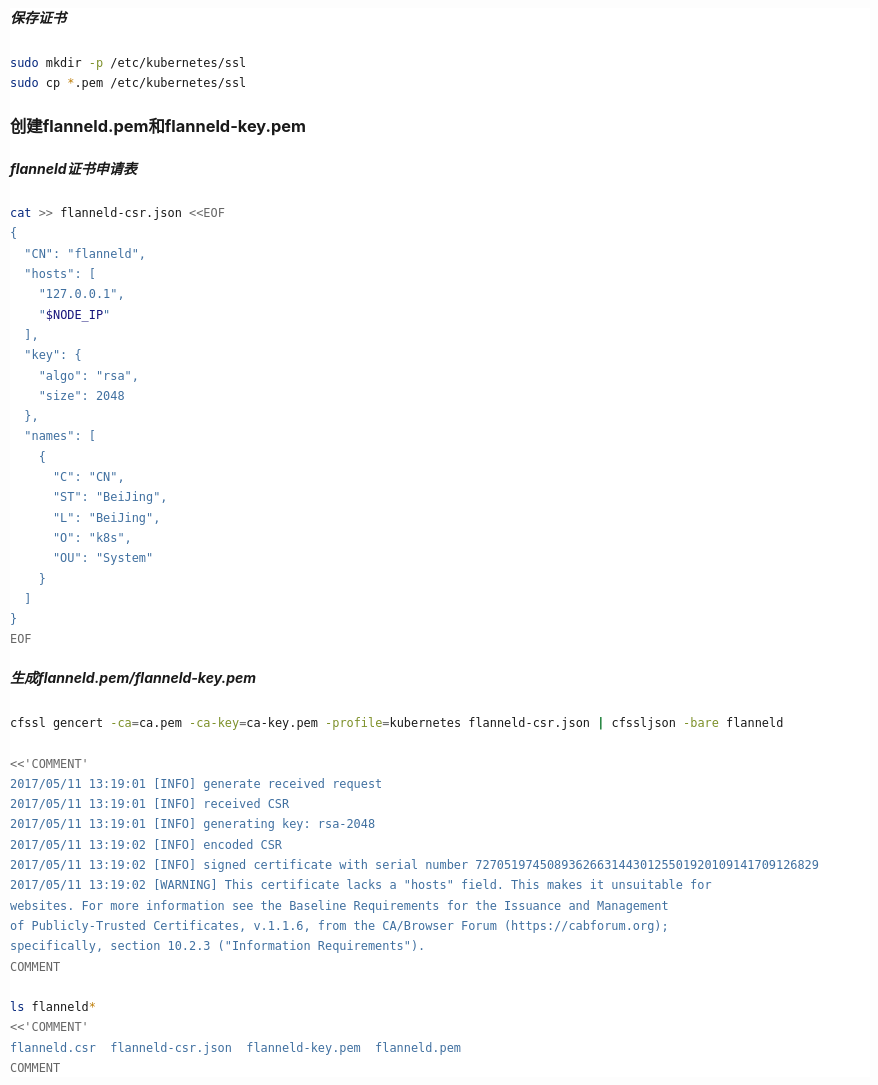 ##### 保存证书

``` bash
sudo mkdir -p /etc/kubernetes/ssl
sudo cp *.pem /etc/kubernetes/ssl
```

### 创建flanneld.pem和flanneld-key.pem

##### flanneld证书申请表

``` sh
cat >> flanneld-csr.json <<EOF
{
  "CN": "flanneld",
  "hosts": [
    "127.0.0.1",
    "$NODE_IP"
  ],
  "key": {
    "algo": "rsa",
    "size": 2048
  },
  "names": [
    {
      "C": "CN",
      "ST": "BeiJing",
      "L": "BeiJing",
      "O": "k8s",
      "OU": "System"
    }
  ]
}
EOF
```

##### 生成flanneld.pem/flanneld-key.pem

``` sh
cfssl gencert -ca=ca.pem -ca-key=ca-key.pem -profile=kubernetes flanneld-csr.json | cfssljson -bare flanneld

<<'COMMENT'
2017/05/11 13:19:01 [INFO] generate received request
2017/05/11 13:19:01 [INFO] received CSR
2017/05/11 13:19:01 [INFO] generating key: rsa-2048
2017/05/11 13:19:02 [INFO] encoded CSR
2017/05/11 13:19:02 [INFO] signed certificate with serial number 727051974508936266314430125501920109141709126829
2017/05/11 13:19:02 [WARNING] This certificate lacks a "hosts" field. This makes it unsuitable for
websites. For more information see the Baseline Requirements for the Issuance and Management
of Publicly-Trusted Certificates, v.1.1.6, from the CA/Browser Forum (https://cabforum.org);
specifically, section 10.2.3 ("Information Requirements").
COMMENT

ls flanneld*
<<'COMMENT'
flanneld.csr  flanneld-csr.json  flanneld-key.pem  flanneld.pem
COMMENT
```
